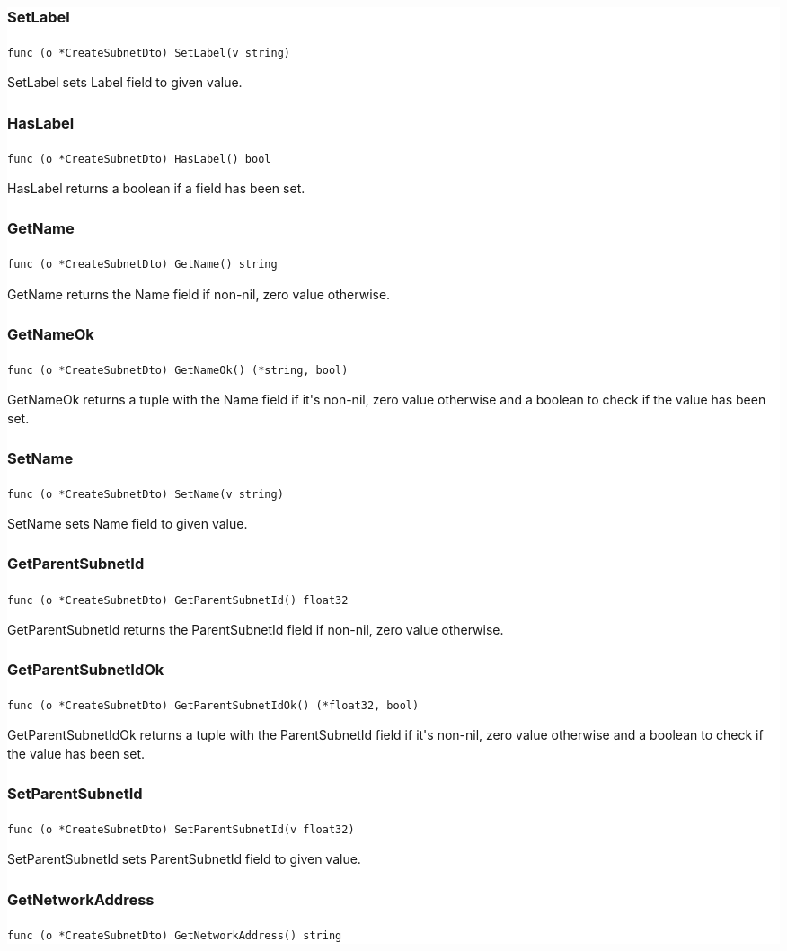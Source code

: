 ### SetLabel

`func (o *CreateSubnetDto) SetLabel(v string)`

SetLabel sets Label field to given value.

### HasLabel

`func (o *CreateSubnetDto) HasLabel() bool`

HasLabel returns a boolean if a field has been set.

### GetName

`func (o *CreateSubnetDto) GetName() string`

GetName returns the Name field if non-nil, zero value otherwise.

### GetNameOk

`func (o *CreateSubnetDto) GetNameOk() (*string, bool)`

GetNameOk returns a tuple with the Name field if it's non-nil, zero value otherwise
and a boolean to check if the value has been set.

### SetName

`func (o *CreateSubnetDto) SetName(v string)`

SetName sets Name field to given value.


### GetParentSubnetId

`func (o *CreateSubnetDto) GetParentSubnetId() float32`

GetParentSubnetId returns the ParentSubnetId field if non-nil, zero value otherwise.

### GetParentSubnetIdOk

`func (o *CreateSubnetDto) GetParentSubnetIdOk() (*float32, bool)`

GetParentSubnetIdOk returns a tuple with the ParentSubnetId field if it's non-nil, zero value otherwise
and a boolean to check if the value has been set.

### SetParentSubnetId

`func (o *CreateSubnetDto) SetParentSubnetId(v float32)`

SetParentSubnetId sets ParentSubnetId field to given value.


### GetNetworkAddress

`func (o *CreateSubnetDto) GetNetworkAddress() string`
